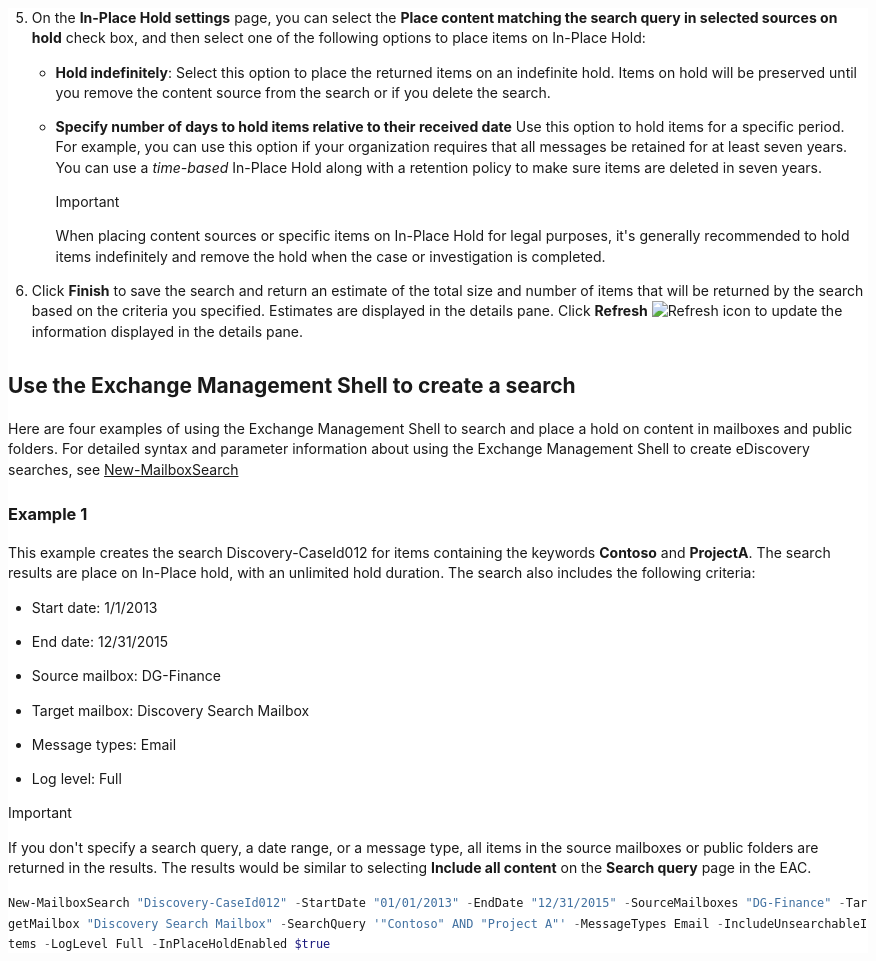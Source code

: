 5. On the **In-Place Hold settings** page, you can select the **Place content matching the search query in selected sources on hold** check box, and then select one of the following options to place items on In-Place Hold:

   - **Hold indefinitely**: Select this option to place the returned items on an indefinite hold. Items on hold will be preserved until you remove the content source from the search or if you delete the search.

   - **Specify number of days to hold items relative to their received date** Use this option to hold items for a specific period. For example, you can use this option if your organization requires that all messages be retained for at least seven years. You can use a *time-based* In-Place Hold along with a retention policy to make sure items are deleted in seven years.

     > [!IMPORTANT]
     > When placing content sources or specific items on In-Place Hold for legal purposes, it's generally recommended to hold items indefinitely and remove the hold when the case or investigation is completed.

6. Click **Finish** to save the search and return an estimate of the total size and number of items that will be returned by the search based on the criteria you specified. Estimates are displayed in the details pane. Click **Refresh** ![Refresh icon](../../media/ITPro_EAC_RefreshIcon.png) to update the information displayed in the details pane.

## Use the Exchange Management Shell to create a search

Here are four examples of using the Exchange Management Shell to search and place a hold on content in mailboxes and public folders. For detailed syntax and parameter information about using the Exchange Management Shell to create eDiscovery searches, see [New-MailboxSearch](https://docs.microsoft.com/powershell/module/exchange/new-mailboxsearch)

### Example 1

This example creates the search Discovery-CaseId012 for items containing the keywords **Contoso** and **ProjectA**. The search results are place on In-Place hold, with an unlimited hold duration. The search also includes the following criteria:

- Start date: 1/1/2013

- End date: 12/31/2015

- Source mailbox: DG-Finance

- Target mailbox: Discovery Search Mailbox

- Message types: Email

- Log level: Full

> [!IMPORTANT]
> If you don't specify a search query, a date range, or a message type, all items in the source mailboxes or public folders are returned in the results. The results would be similar to selecting **Include all content** on the **Search query** page in the EAC.

```PowerShell
New-MailboxSearch "Discovery-CaseId012" -StartDate "01/01/2013" -EndDate "12/31/2015" -SourceMailboxes "DG-Finance" -TargetMailbox "Discovery Search Mailbox" -SearchQuery '"Contoso" AND "Project A"' -MessageTypes Email -IncludeUnsearchableItems -LogLevel Full -InPlaceHoldEnabled $true
```
